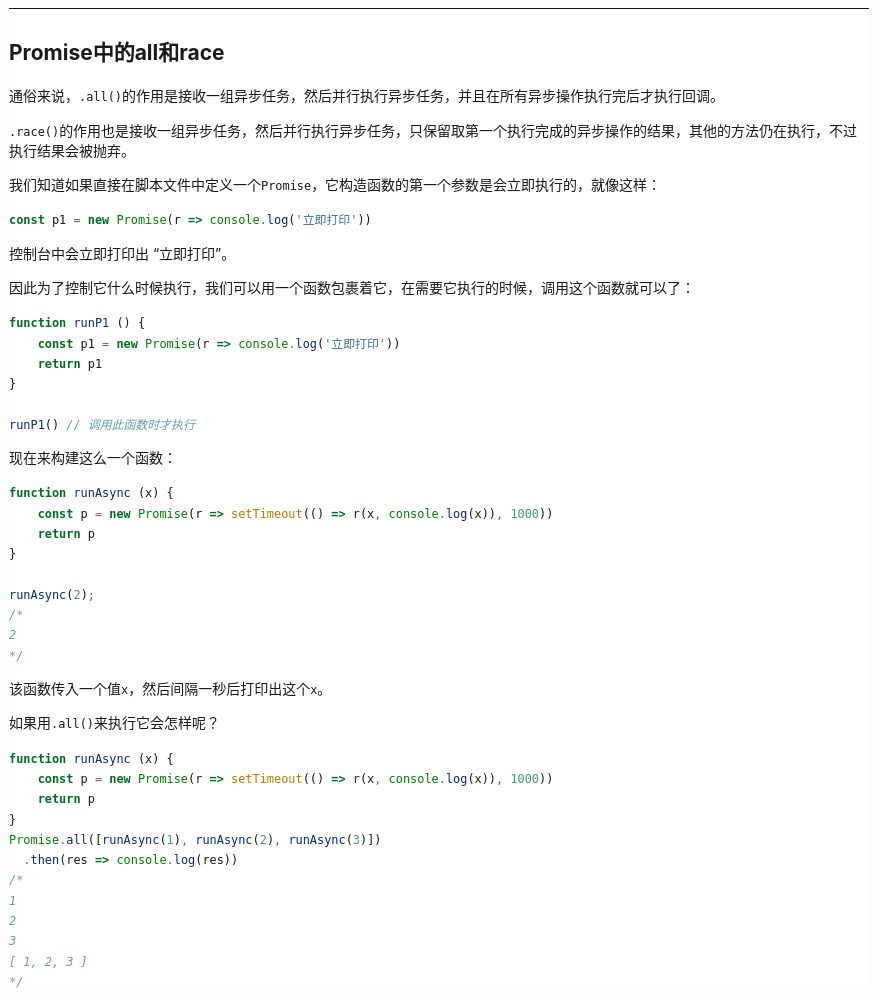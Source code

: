 

---

## Promise中的all和race

通俗来说，`.all()`的作用是接收一组异步任务，然后并行执行异步任务，并且在所有异步操作执行完后才执行回调。

`.race()`的作用也是接收一组异步任务，然后并行执行异步任务，只保留取第一个执行完成的异步操作的结果，其他的方法仍在执行，不过执行结果会被抛弃。



我们知道如果直接在脚本文件中定义一个`Promise`，它构造函数的第一个参数是会立即执行的，就像这样：

```javascript
const p1 = new Promise(r => console.log('立即打印'))
```

控制台中会立即打印出 “立即打印”。

因此为了控制它什么时候执行，我们可以用一个函数包裹着它，在需要它执行的时候，调用这个函数就可以了：

```javascript
function runP1 () {
    const p1 = new Promise(r => console.log('立即打印'))
    return p1
}

runP1() // 调用此函数时才执行
```

现在来构建这么一个函数：

```javascript
function runAsync (x) {
    const p = new Promise(r => setTimeout(() => r(x, console.log(x)), 1000))
    return p
}

runAsync(2);
/*
2
*/
```

该函数传入一个值`x`，然后间隔一秒后打印出这个`x`。


如果用`.all()`来执行它会怎样呢？

```js
function runAsync (x) {
    const p = new Promise(r => setTimeout(() => r(x, console.log(x)), 1000))
    return p
}
Promise.all([runAsync(1), runAsync(2), runAsync(3)])
  .then(res => console.log(res))
/*
1
2
3
[ 1, 2, 3 ]
*/
```
